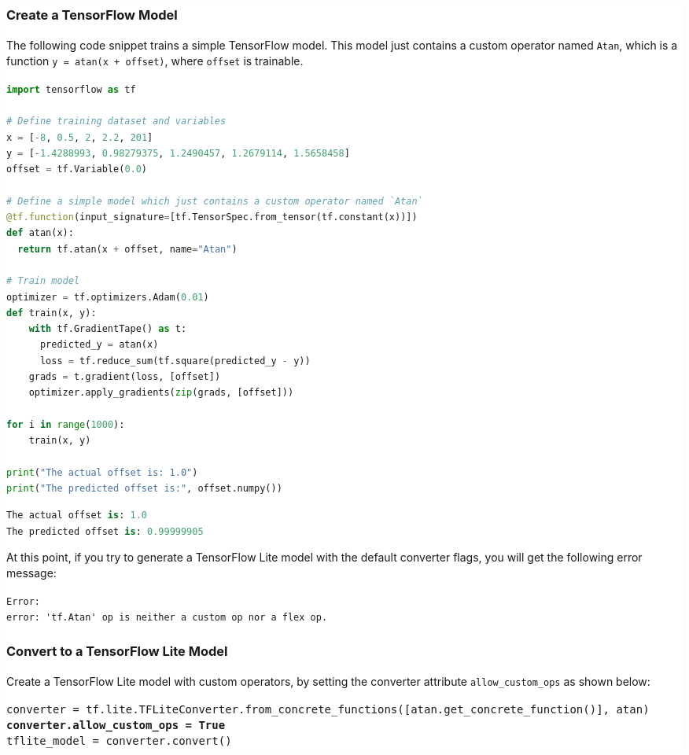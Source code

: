 ### Create a TensorFlow Model

The following code snippet trains a simple TensorFlow model. This model just
contains a custom operator named `Atan`, which is a function `y = atan(x +
offset)`, where `offset` is trainable.

```python
import tensorflow as tf

# Define training dataset and variables
x = [-8, 0.5, 2, 2.2, 201]
y = [-1.4288993, 0.98279375, 1.2490457, 1.2679114, 1.5658458]
offset = tf.Variable(0.0)

# Define a simple model which just contains a custom operator named `Atan`
@tf.function(input_signature=[tf.TensorSpec.from_tensor(tf.constant(x))])
def atan(x):
  return tf.atan(x + offset, name="Atan")

# Train model
optimizer = tf.optimizers.Adam(0.01)
def train(x, y):
    with tf.GradientTape() as t:
      predicted_y = atan(x)
      loss = tf.reduce_sum(tf.square(predicted_y - y))
    grads = t.gradient(loss, [offset])
    optimizer.apply_gradients(zip(grads, [offset]))

for i in range(1000):
    train(x, y)

print("The actual offset is: 1.0")
print("The predicted offset is:", offset.numpy())
```

```python
The actual offset is: 1.0
The predicted offset is: 0.99999905
```

At this point, if you try to generate a TensorFlow Lite model with the default
converter flags, you will get the following error message:

```none
Error:
error: 'tf.Atan' op is neither a custom op nor a flex op.
```

### Convert to a TensorFlow Lite Model

Create a TensorFlow Lite model with custom operators, by setting the converter
attribute `allow_custom_ops` as shown below:

<pre>
converter = tf.lite.TFLiteConverter.from_concrete_functions([atan.get_concrete_function()], atan)
<b>converter.allow_custom_ops = True</b>
tflite_model = converter.convert()
</pre>
